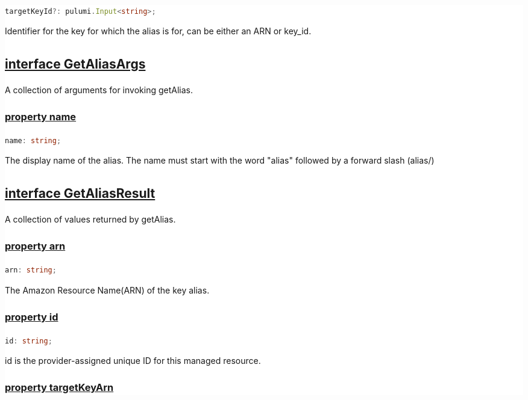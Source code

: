 ```typescript
targetKeyId?: pulumi.Input<string>;
```


Identifier for the key for which the alias is for, can be either an ARN or key_id.

<h2 class="pdoc-module-header" id="GetAliasArgs">
<a class="pdoc-member-name" href="https://github.com/pulumi/pulumi-aws/blob/master/sdk/nodejs/kms/getAlias.ts#L21">interface GetAliasArgs</a>
</h2>

A collection of arguments for invoking getAlias.

<h3 class="pdoc-member-header">
<a class="pdoc-child-name" href="https://github.com/pulumi/pulumi-aws/blob/master/sdk/nodejs/kms/getAlias.ts#L25">property name</a>
</h3>

```typescript
name: string;
```


The display name of the alias. The name must start with the word "alias" followed by a forward slash (alias/)

<h2 class="pdoc-module-header" id="GetAliasResult">
<a class="pdoc-member-name" href="https://github.com/pulumi/pulumi-aws/blob/master/sdk/nodejs/kms/getAlias.ts#L31">interface GetAliasResult</a>
</h2>

A collection of values returned by getAlias.

<h3 class="pdoc-member-header">
<a class="pdoc-child-name" href="https://github.com/pulumi/pulumi-aws/blob/master/sdk/nodejs/kms/getAlias.ts#L35">property arn</a>
</h3>

```typescript
arn: string;
```


The Amazon Resource Name(ARN) of the key alias.

<h3 class="pdoc-member-header">
<a class="pdoc-child-name" href="https://github.com/pulumi/pulumi-aws/blob/master/sdk/nodejs/kms/getAlias.ts#L47">property id</a>
</h3>

```typescript
id: string;
```


id is the provider-assigned unique ID for this managed resource.

<h3 class="pdoc-member-header">
<a class="pdoc-child-name" href="https://github.com/pulumi/pulumi-aws/blob/master/sdk/nodejs/kms/getAlias.ts#L39">property targetKeyArn</a>
</h3>
